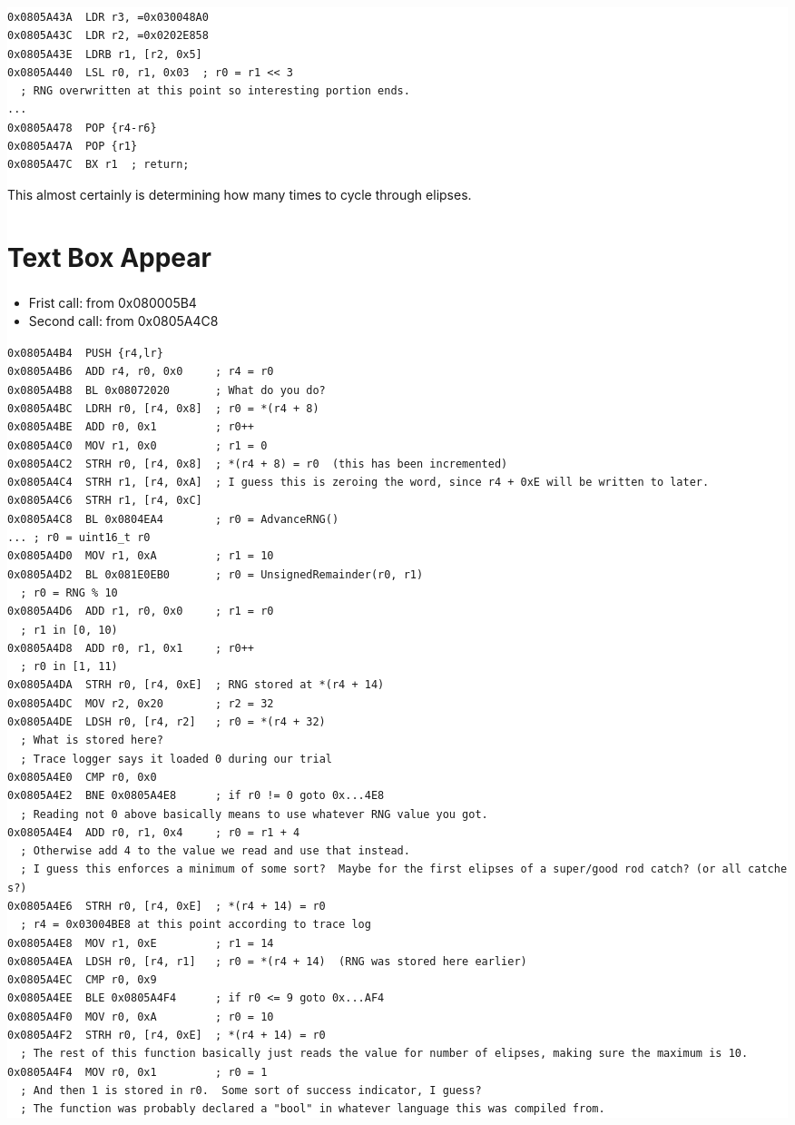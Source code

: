 ```
0x0805A43A  LDR r3, =0x030048A0
0x0805A43C  LDR r2, =0x0202E858
0x0805A43E  LDRB r1, [r2, 0x5]
0x0805A440  LSL r0, r1, 0x03  ; r0 = r1 << 3
  ; RNG overwritten at this point so interesting portion ends.
...
0x0805A478  POP {r4-r6}
0x0805A47A  POP {r1}
0x0805A47C  BX r1  ; return;
```

This almost certainly is determining how many times to cycle through elipses.

# Text Box Appear

* Frist call: from 0x080005B4
* Second call: from 0x0805A4C8

```
0x0805A4B4  PUSH {r4,lr}
0x0805A4B6  ADD r4, r0, 0x0     ; r4 = r0
0x0805A4B8  BL 0x08072020       ; What do you do?
0x0805A4BC  LDRH r0, [r4, 0x8]  ; r0 = *(r4 + 8)
0x0805A4BE  ADD r0, 0x1         ; r0++
0x0805A4C0  MOV r1, 0x0         ; r1 = 0
0x0805A4C2  STRH r0, [r4, 0x8]  ; *(r4 + 8) = r0  (this has been incremented)
0x0805A4C4  STRH r1, [r4, 0xA]  ; I guess this is zeroing the word, since r4 + 0xE will be written to later.
0x0805A4C6  STRH r1, [r4, 0xC]
0x0805A4C8  BL 0x0804EA4        ; r0 = AdvanceRNG()
... ; r0 = uint16_t r0
0x0805A4D0  MOV r1, 0xA         ; r1 = 10
0x0805A4D2  BL 0x081E0EB0       ; r0 = UnsignedRemainder(r0, r1)
  ; r0 = RNG % 10
0x0805A4D6  ADD r1, r0, 0x0     ; r1 = r0
  ; r1 in [0, 10)
0x0805A4D8  ADD r0, r1, 0x1     ; r0++
  ; r0 in [1, 11)
0x0805A4DA  STRH r0, [r4, 0xE]  ; RNG stored at *(r4 + 14)
0x0805A4DC  MOV r2, 0x20        ; r2 = 32
0x0805A4DE  LDSH r0, [r4, r2]   ; r0 = *(r4 + 32)
  ; What is stored here?
  ; Trace logger says it loaded 0 during our trial
0x0805A4E0  CMP r0, 0x0
0x0805A4E2  BNE 0x0805A4E8      ; if r0 != 0 goto 0x...4E8
  ; Reading not 0 above basically means to use whatever RNG value you got.
0x0805A4E4  ADD r0, r1, 0x4     ; r0 = r1 + 4
  ; Otherwise add 4 to the value we read and use that instead.
  ; I guess this enforces a minimum of some sort?  Maybe for the first elipses of a super/good rod catch? (or all catches?)
0x0805A4E6  STRH r0, [r4, 0xE]  ; *(r4 + 14) = r0
  ; r4 = 0x03004BE8 at this point according to trace log
0x0805A4E8  MOV r1, 0xE         ; r1 = 14
0x0805A4EA  LDSH r0, [r4, r1]   ; r0 = *(r4 + 14)  (RNG was stored here earlier)
0x0805A4EC  CMP r0, 0x9
0x0805A4EE  BLE 0x0805A4F4      ; if r0 <= 9 goto 0x...AF4
0x0805A4F0  MOV r0, 0xA         ; r0 = 10
0x0805A4F2  STRH r0, [r4, 0xE]  ; *(r4 + 14) = r0
  ; The rest of this function basically just reads the value for number of elipses, making sure the maximum is 10.
0x0805A4F4  MOV r0, 0x1         ; r0 = 1
  ; And then 1 is stored in r0.  Some sort of success indicator, I guess?
  ; The function was probably declared a "bool" in whatever language this was compiled from.
```